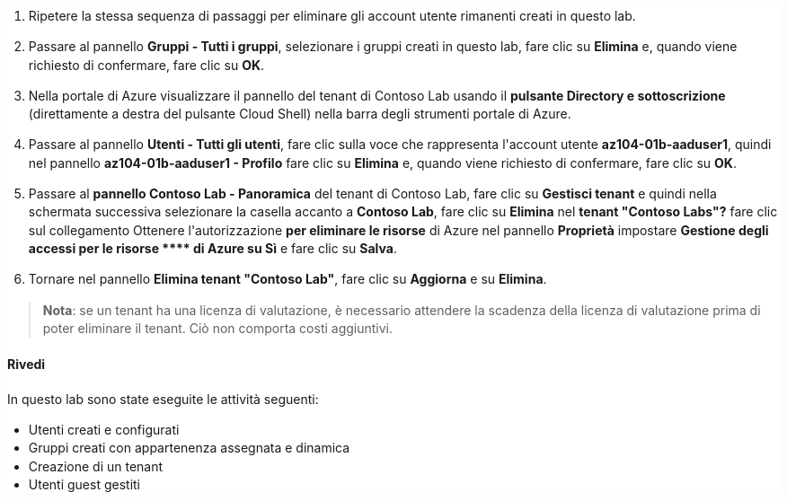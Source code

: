 1. Ripetere la stessa sequenza di passaggi per eliminare gli account utente rimanenti creati in questo lab.

1. Passare al pannello **Gruppi - Tutti i gruppi**, selezionare i gruppi creati in questo lab, fare clic su **Elimina** e, quando viene richiesto di confermare, fare clic su **OK**.

1. Nella portale di Azure visualizzare il pannello del tenant di Contoso Lab usando il **pulsante Directory e sottoscrizione** (direttamente a destra del pulsante Cloud Shell) nella barra degli strumenti portale di Azure.

1. Passare al pannello **Utenti - Tutti gli utenti**, fare clic sulla voce che rappresenta l'account utente **az104-01b-aaduser1**, quindi nel pannello **az104-01b-aaduser1 - Profilo** fare clic su **Elimina** e, quando viene richiesto di confermare, fare clic su **OK**.

1. Passare al **pannello Contoso Lab - Panoramica** del tenant di Contoso Lab, fare clic su **Gestisci tenant** e quindi nella schermata successiva selezionare la casella accanto a **Contoso Lab**, fare clic su **Elimina** nel **tenant "Contoso Labs"?** fare clic sul collegamento Ottenere l'autorizzazione **per eliminare le risorse** di Azure nel pannello **Proprietà** impostare **Gestione degli accessi per le risorse **** di Azure su Sì** e fare clic su **Salva**.

1. Tornare nel pannello **Elimina tenant "Contoso Lab"**, fare clic su **Aggiorna** e su **Elimina**.

> **Nota**: se un tenant ha una licenza di valutazione, è necessario attendere la scadenza della licenza di valutazione prima di poter eliminare il tenant. Ciò non comporta costi aggiuntivi.

#### Rivedi

In questo lab sono state eseguite le attività seguenti:

- Utenti creati e configurati
- Gruppi creati con appartenenza assegnata e dinamica
- Creazione di un tenant
- Utenti guest gestiti 
